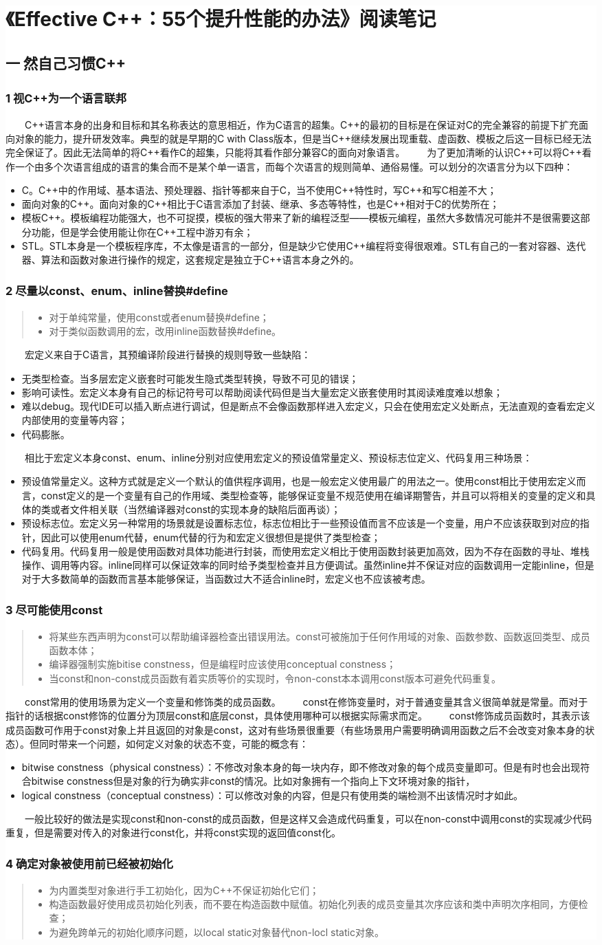 # 《Effective C++：55个提升性能的办法》阅读笔记
## 一 然自己习惯C++
### 1 视C++为一个语言联邦
&emsp;&emsp;C++语言本身的出身和目标和其名称表达的意思相近，作为C语言的超集。C++的最初的目标是在保证对C的完全兼容的前提下扩充面向对象的能力，提升研发效率。典型的就是早期的C with Class版本，但是当C++继续发展出现重载、虚函数、模板之后这一目标已经无法完全保证了。因此无法简单的将C++看作C的超集，只能将其看作部分兼容C的面向对象语言。
&emsp;&emsp;为了更加清晰的认识C++可以将C++看作一个由多个次语言组成的语言的集合而不是某个单一语言，而每个次语言的规则简单、通俗易懂。可以划分的次语言分为以下四种：
- C。C++中的作用域、基本语法、预处理器、指针等都来自于C，当不使用C++特性时，写C++和写C相差不大；
- 面向对象的C++。面向对象的C++相比于C语言添加了封装、继承、多态等特性，也是C++相对于C的优势所在；
- 模板C++。模板编程功能强大，也不可捉摸，模板的强大带来了新的编程泛型——模板元编程，虽然大多数情况可能并不是很需要这部分功能，但是学会使用能让你在C++工程中游刃有余；
- STL。STL本身是一个模板程序库，不太像是语言的一部分，但是缺少它使用C++编程将变得很艰难。STL有自己的一套对容器、迭代器、算法和函数对象进行操作的规定，这套规定是独立于C++语言本身之外的。

### 2 尽量以const、enum、inline替换#define
> - 对于单纯常量，使用const或者enum替换#define；
> - 对于类似函数调用的宏，改用inline函数替换#define。

&emsp;&emsp;宏定义来自于C语言，其预编译阶段进行替换的规则导致一些缺陷：
- 无类型检查。当多层宏定义嵌套时可能发生隐式类型转换，导致不可见的错误；
- 影响可读性。宏定义本身有自己的标记符号可以帮助阅读代码但是当大量宏定义嵌套使用时其阅读难度难以想象；
- 难以debug。现代IDE可以插入断点进行调试，但是断点不会像函数那样进入宏定义，只会在使用宏定义处断点，无法直观的查看宏定义内部使用的变量等内容；
- 代码膨胀。

&emsp;&emsp;相比于宏定义本身const、enum、inline分别对应使用宏定义的预设值常量定义、预设标志位定义、代码复用三种场景：
- 预设值常量定义。这种方式就是定义一个默认的值供程序调用，也是一般宏定义使用最广的用法之一。使用const相比于使用宏定义而言，const定义的是一个变量有自己的作用域、类型检查等，能够保证变量不规范使用在编译期警告，并且可以将相关的变量的定义和具体的类或者文件相关联（当然编译器对const的实现本身的缺陷后面再谈）；
- 预设标志位。宏定义另一种常用的场景就是设置标志位，标志位相比于一些预设值而言不应该是一个变量，用户不应该获取到对应的指针，因此可以使用enum代替，enum代替的行为和宏定义很想但是提供了类型检查；
- 代码复用。代码复用一般是使用函数对具体功能进行封装，而使用宏定义相比于使用函数封装更加高效，因为不存在函数的寻址、堆栈操作、调用等内容。inline同样可以保证效率的同时给予类型检查并且方便调试。虽然inline并不保证对应的函数调用一定能inline，但是对于大多数简单的函数而言基本能够保证，当函数过大不适合inline时，宏定义也不应该被考虑。

### 3 尽可能使用const
> - 将某些东西声明为const可以帮助编译器检查出错误用法。const可被施加于任何作用域的对象、函数参数、函数返回类型、成员函数本体；
> - 编译器强制实施bitise constness，但是编程时应该使用conceptual constness；
> - 当const和non-const成员函数有着实质等价的实现时，令non-const本本调用const版本可避免代码重复。

&emsp;&emsp;const常用的使用场景为定义一个变量和修饰类的成员函数。
&emsp;&emsp;const在修饰变量时，对于普通变量其含义很简单就是常量。而对于指针的话根据const修饰的位置分为顶层const和底层const，具体使用哪种可以根据实际需求而定。
&emsp;&emsp;const修饰成员函数时，其表示该成员函数可作用于const对象上并且返回的对象是const，这对有些场景很重要（有些场景用户需要明确调用函数之后不会改变对象本身的状态）。但同时带来一个问题，如何定义对象的状态不变，可能的概念有：
- bitwise constness（physical constness）：不修改对象本身的每一块内存，即不修改对象的每个成员变量即可。但是有时也会出现符合bitwise constness但是对象的行为确实非const的情况。比如对象拥有一个指向上下文环境对象的指针，
- logical constness（conceptual constness）：可以修改对象的内容，但是只有使用类的端检测不出该情况时才如此。

&emsp;&emsp;一般比较好的做法是实现const和non-const的成员函数，但是这样又会造成代码重复，可以在non-const中调用const的实现减少代码重复，但是需要对传入的对象进行const化，并将const实现的返回值const化。

### 4 确定对象被使用前已经被初始化
>- 为内置类型对象进行手工初始化，因为C++不保证初始化它们；
>- 构造函数最好使用成员初始化列表，而不要在构造函数中赋值。初始化列表的成员变量其次序应该和类中声明次序相同，方便检查；
>- 为避免跨单元的初始化顺序问题，以local static对象替代non-locl static对象。
